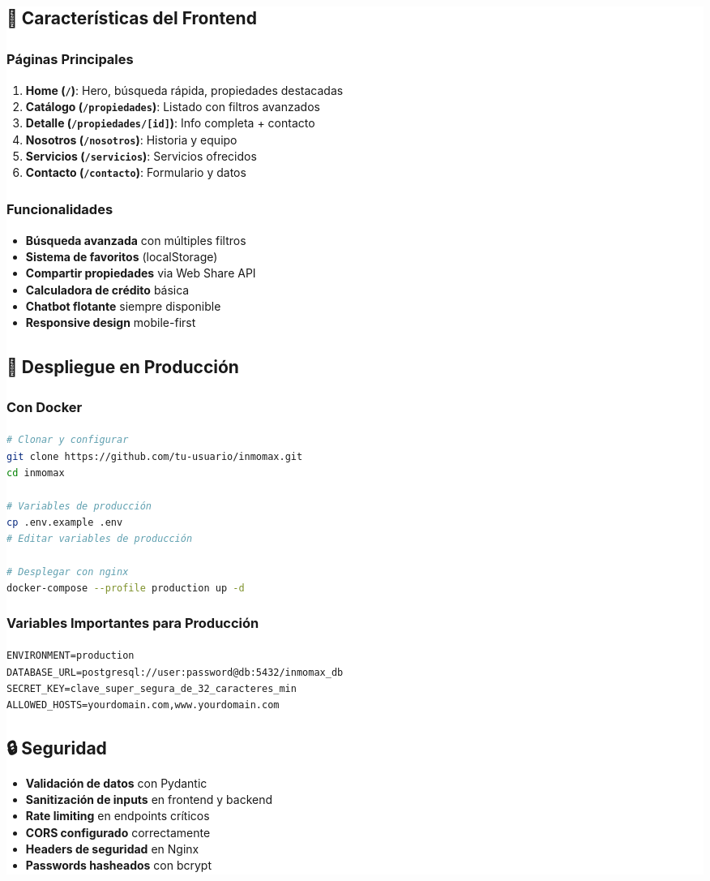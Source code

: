 ## 📱 Características del Frontend

### Páginas Principales

1. **Home (`/`)**: Hero, búsqueda rápida, propiedades destacadas
2. **Catálogo (`/propiedades`)**: Listado con filtros avanzados
3. **Detalle (`/propiedades/[id]`)**: Info completa + contacto
4. **Nosotros (`/nosotros`)**: Historia y equipo
5. **Servicios (`/servicios`)**: Servicios ofrecidos
6. **Contacto (`/contacto`)**: Formulario y datos

### Funcionalidades

- **Búsqueda avanzada** con múltiples filtros
- **Sistema de favoritos** (localStorage)
- **Compartir propiedades** via Web Share API
- **Calculadora de crédito** básica
- **Chatbot flotante** siempre disponible
- **Responsive design** mobile-first

## 🚀 Despliegue en Producción

### Con Docker

```bash
# Clonar y configurar
git clone https://github.com/tu-usuario/inmomax.git
cd inmomax

# Variables de producción
cp .env.example .env
# Editar variables de producción

# Desplegar con nginx
docker-compose --profile production up -d
```

### Variables Importantes para Producción

```env
ENVIRONMENT=production
DATABASE_URL=postgresql://user:password@db:5432/inmomax_db
SECRET_KEY=clave_super_segura_de_32_caracteres_min
ALLOWED_HOSTS=yourdomain.com,www.yourdomain.com
```

## 🔒 Seguridad

- **Validación de datos** con Pydantic
- **Sanitización de inputs** en frontend y backend
- **Rate limiting** en endpoints críticos
- **CORS configurado** correctamente
- **Headers de seguridad** en Nginx
- **Passwords hasheados** con bcrypt
